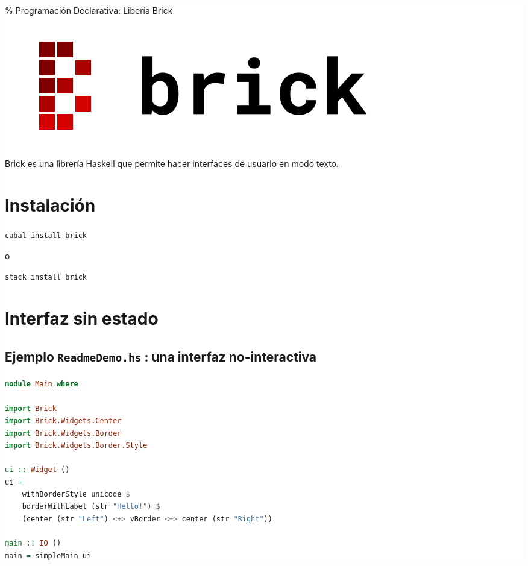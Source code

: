 % Programación Declarativa: Libería Brick

![](brick.svg)

[Brick](https://hackage.haskell.org/package/brick) es una librería Haskell que permite
hacer interfaces de usuario en modo texto.


# Instalación

~~~bash
cabal install brick
~~~

o

~~~bash
stack install brick
~~~

# Interfaz sin estado

##  Ejemplo  `ReadmeDemo.hs` : una interfaz no-interactiva

~~~haskell
module Main where

import Brick
import Brick.Widgets.Center
import Brick.Widgets.Border
import Brick.Widgets.Border.Style

ui :: Widget ()
ui =
    withBorderStyle unicode $
    borderWithLabel (str "Hello!") $
    (center (str "Left") <+> vBorder <+> center (str "Right"))

main :: IO ()
main = simpleMain ui
~~~
